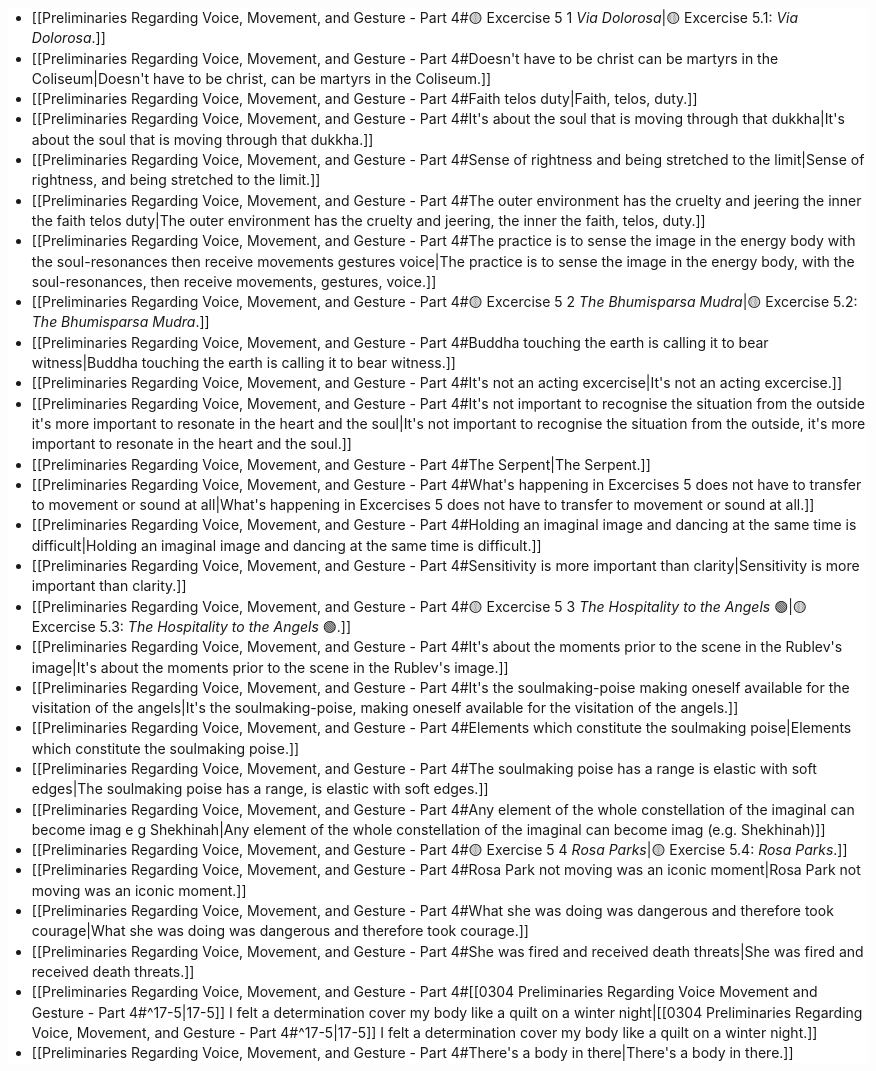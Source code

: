 - [[Preliminaries Regarding Voice, Movement, and Gesture - Part 4#🟡 Excercise 5 1 _Via Dolorosa_|🟡 Excercise 5.1: _Via Dolorosa_.]]
- [[Preliminaries Regarding Voice, Movement, and Gesture - Part 4#Doesn't have to be christ can be martyrs in the Coliseum|Doesn't have to be christ, can be martyrs in the Coliseum.]]
- [[Preliminaries Regarding Voice, Movement, and Gesture - Part 4#Faith telos duty|Faith, telos, duty.]]
- [[Preliminaries Regarding Voice, Movement, and Gesture - Part 4#It's about the soul that is moving through that dukkha|It's about the soul that is moving through that dukkha.]]
- [[Preliminaries Regarding Voice, Movement, and Gesture - Part 4#Sense of rightness and being stretched to the limit|Sense of rightness, and being stretched to the limit.]]
- [[Preliminaries Regarding Voice, Movement, and Gesture - Part 4#The outer environment has the cruelty and jeering the inner the faith telos duty|The outer environment has the cruelty and jeering, the inner the faith, telos, duty.]]
- [[Preliminaries Regarding Voice, Movement, and Gesture - Part 4#The practice is to sense the image in the energy body with the soul-resonances then receive movements gestures voice|The practice is to sense the image in the energy body, with the soul-resonances, then receive movements, gestures, voice.]]
- [[Preliminaries Regarding Voice, Movement, and Gesture - Part 4#🟡 Excercise 5 2 _The Bhumisparsa Mudra_|🟡 Excercise 5.2: _The Bhumisparsa Mudra_.]]
- [[Preliminaries Regarding Voice, Movement, and Gesture - Part 4#Buddha touching the earth is calling it to bear witness|Buddha touching the earth is calling it to bear witness.]]
- [[Preliminaries Regarding Voice, Movement, and Gesture - Part 4#It's not an acting excercise|It's not an acting excercise.]]
- [[Preliminaries Regarding Voice, Movement, and Gesture - Part 4#It's not important to recognise the situation from the outside it's more important to resonate in the heart and the soul|It's not important to recognise the situation from the outside, it's more important to resonate in the heart and the soul.]]
- [[Preliminaries Regarding Voice, Movement, and Gesture - Part 4#The Serpent|The Serpent.]]
- [[Preliminaries Regarding Voice, Movement, and Gesture - Part 4#What's happening in Excercises 5 does not have to transfer to movement or sound at all|What's happening in Excercises 5 does not have to transfer to movement or sound at all.]]
- [[Preliminaries Regarding Voice, Movement, and Gesture - Part 4#Holding an imaginal image and dancing at the same time is difficult|Holding an imaginal image and dancing at the same time is difficult.]]
- [[Preliminaries Regarding Voice, Movement, and Gesture - Part 4#Sensitivity is more important than clarity|Sensitivity is more important than clarity.]]
- [[Preliminaries Regarding Voice, Movement, and Gesture - Part 4#🟡 Excercise 5 3 _The Hospitality to the Angels_ 🟢|🟡 Excercise 5.3: _The Hospitality to the Angels_ 🟢.]]
- [[Preliminaries Regarding Voice, Movement, and Gesture - Part 4#It's about the moments prior to the scene in the Rublev's image|It's about the moments prior to the scene in the Rublev's image.]]
- [[Preliminaries Regarding Voice, Movement, and Gesture - Part 4#It's the soulmaking-poise making oneself available for the visitation of the angels|It's the soulmaking-poise, making oneself available for the visitation of the angels.]]
- [[Preliminaries Regarding Voice, Movement, and Gesture - Part 4#Elements which constitute the soulmaking poise|Elements which constitute the soulmaking poise.]]
- [[Preliminaries Regarding Voice, Movement, and Gesture - Part 4#The soulmaking poise has a range is elastic with soft edges|The soulmaking poise has a range, is elastic with soft edges.]]
- [[Preliminaries Regarding Voice, Movement, and Gesture - Part 4#Any element of the whole constellation of the imaginal can become imag e g Shekhinah|Any element of the whole constellation of the imaginal can become imag (e.g. Shekhinah)]]
- [[Preliminaries Regarding Voice, Movement, and Gesture - Part 4#🟡 Exercise 5 4 _Rosa Parks_|🟡 Exercise 5.4: _Rosa Parks_.]]
- [[Preliminaries Regarding Voice, Movement, and Gesture - Part 4#Rosa Park not moving was an iconic moment|Rosa Park not moving was an iconic moment.]]
- [[Preliminaries Regarding Voice, Movement, and Gesture - Part 4#What she was doing was dangerous and therefore took courage|What she was doing was dangerous and therefore took courage.]]
- [[Preliminaries Regarding Voice, Movement, and Gesture - Part 4#She was fired and received death threats|She was fired and received death threats.]]
- [[Preliminaries Regarding Voice, Movement, and Gesture - Part 4#[[0304 Preliminaries Regarding Voice Movement and Gesture - Part 4#^17-5|17-5]] I felt a determination cover my body like a quilt on a winter night|[[0304 Preliminaries Regarding Voice, Movement, and Gesture - Part 4#^17-5|17-5]] I felt a determination cover my body like a quilt on a winter night.]]
- [[Preliminaries Regarding Voice, Movement, and Gesture - Part 4#There's a body in there|There's a body in there.]]